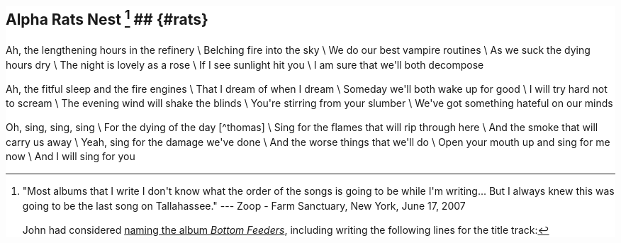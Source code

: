 [^oceanographerjohn]:
    "It's another love song, sort of." --- Mains d'Oeuvres, Mofo Festival,
    Paris, France, June 27, 2003

[^kilink]:
    My best guess is that this refers to either of the cult Turkish superhero
    films Kilink Istanbul'da or Kilink Uçan Adama Karşı, in which
    [Kilink](http://en.wikipedia.org/wiki/Killing_(comics)), a criminal
    dressed as a skeleton, battles a man who can turn into Superman. However,
    neither films contain a swordfighting scene, so this line may refer to a
    different unauthorized Kilink film, or a film about the related
    superheroes and supervillains Diabolik, Satanik, and Kriminal. Both of the
    films mentioned are available on the Internet Archive. [Kilink
    Istanbul'da](https://archive.org/details/KilinkSoyVeldr),
    [Kilink Uçan Adama
    Karşı](https://archive.org/details/KilinkUcanAdamaKarsikilinkVsFlyingMan1967)
    (1967). Retrieved March 3, 2014.

## Alpha Rats Nest [^ratsjohn] ## {#rats}

Ah, the lengthening hours in the refinery \\
Belching fire into the sky \\
We do our best vampire routines \\
As we suck the dying hours dry \\
The night is lovely as a rose \\
If I see sunlight hit you \\
I am sure that we'll both decompose

Ah, the fitful sleep and the fire engines \\
That I dream of when I dream \\
Someday we'll both wake up for good \\
I will try hard not to scream \\
The evening wind will shake the blinds \\
You're stirring from your slumber \\
We've got something hateful on our minds

Oh, sing, sing, sing \\
For the dying of the day [^thomas] \\
Sing for the flames that will rip through here \\
And the smoke that will carry us away \\
Yeah, sing for the damage we've done \\
And the worse things that we'll do \\
Open your mouth up and sing for me now \\
And I will sing for you

[^ratsjohn]:
    "Most albums that I write I don't know what the order of the songs is
    going to be while I'm writing... But I always knew this was going to be
    the last song on Tallahassee." --- Zoop - Farm Sanctuary, New York, June
    17, 2007

    John had considered [naming the album *Bottom
    Feeders*](#fn:alternatetitles), including writing the following lines for
    the title track:


[2002-10-23]: http://archive.org/details/tmg2002-10-23
[tallahasseewiki]: https://en.wikipedia.org/wiki/Tallahassee,_Florida
[mccarranwiki]: http://en.wikipedia.org/wiki/McCarran_International_Airport
[renowiki]: http://en.wikipedia.org/wiki/Reno-Tahoe_International_Airport
[tampawiki]: http://en.wikipedia.org/wiki/Tampa,_Florida
[stlouiswiki]: http://en.wikipedia.org/wiki/Saint_Louis_Cemetery
[videomirror]: http://www.youtube.com/watch?v=LaRSy1-tMD0
[hoodriverwiki]: http://en.wikipedia.org/wiki/Hood_River_Distillers
[brokersgin]: https://en.wikipedia.org/wiki/Broker%E2%80%99s_Gin
[stolentweet]: https://twitter.com/mountain_goats/status/291280843727597568
[hobbiewiki]: http://en.wikipedia.org/wiki/Holly_Hobbie
[rebellionwiki]: http://en.wikipedia.org/wiki/Albanian_Rebellion_of_1997